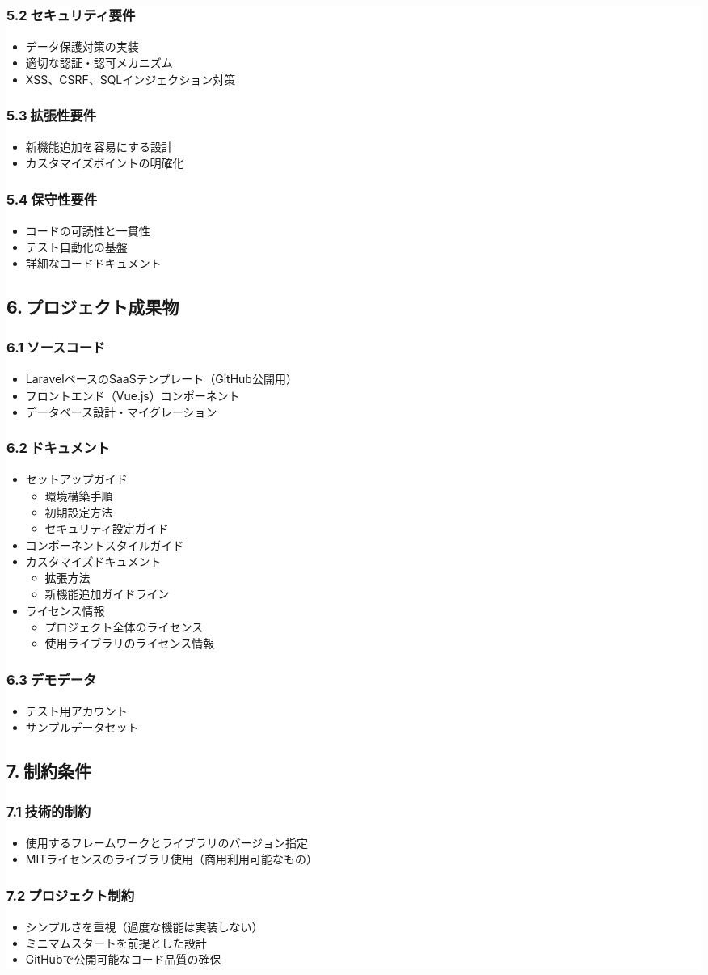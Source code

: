 ### 5.2 セキュリティ要件
- データ保護対策の実装
- 適切な認証・認可メカニズム
- XSS、CSRF、SQLインジェクション対策

### 5.3 拡張性要件
- 新機能追加を容易にする設計
- カスタマイズポイントの明確化

### 5.4 保守性要件
- コードの可読性と一貫性
- テスト自動化の基盤
- 詳細なコードドキュメント

## 6. プロジェクト成果物

### 6.1 ソースコード
- LaravelベースのSaaSテンプレート（GitHub公開用）
- フロントエンド（Vue.js）コンポーネント
- データベース設計・マイグレーション

### 6.2 ドキュメント
- セットアップガイド
  - 環境構築手順
  - 初期設定方法
  - セキュリティ設定ガイド
- コンポーネントスタイルガイド
- カスタマイズドキュメント
  - 拡張方法
  - 新機能追加ガイドライン
- ライセンス情報
  - プロジェクト全体のライセンス
  - 使用ライブラリのライセンス情報

### 6.3 デモデータ
- テスト用アカウント
- サンプルデータセット

## 7. 制約条件

### 7.1 技術的制約
- 使用するフレームワークとライブラリのバージョン指定
- MITライセンスのライブラリ使用（商用利用可能なもの）

### 7.2 プロジェクト制約
- シンプルさを重視（過度な機能は実装しない）
- ミニマムスタートを前提とした設計
- GitHubで公開可能なコード品質の確保

